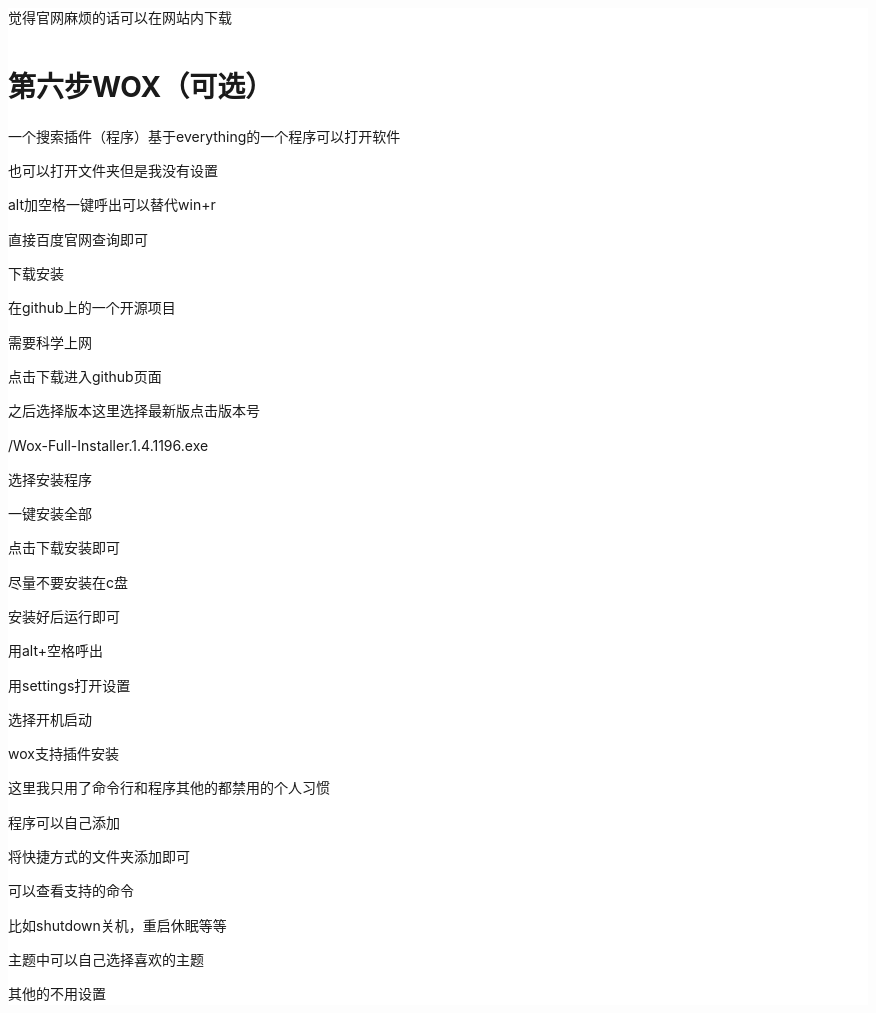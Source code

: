 觉得官网麻烦的话可以在网站内下载



# 第六步WOX（可选）



一个搜索插件（程序）基于everything的一个程序可以打开软件

也可以打开文件夹但是我没有设置

alt加空格一键呼出可以替代win+r

直接百度官网查询即可

下载安装

在github上的一个开源项目

需要科学上网

点击下载进入github页面

之后选择版本这里选择最新版点击版本号

/Wox-Full-Installer.1.4.1196.exe

选择安装程序

一键安装全部

点击下载安装即可

尽量不要安装在c盘

安装好后运行即可

用alt+空格呼出

用settings打开设置

选择开机启动

wox支持插件安装

这里我只用了命令行和程序其他的都禁用的个人习惯

程序可以自己添加

将快捷方式的文件夹添加即可

可以查看支持的命令

比如shutdown关机，重启休眠等等

主题中可以自己选择喜欢的主题

其他的不用设置








